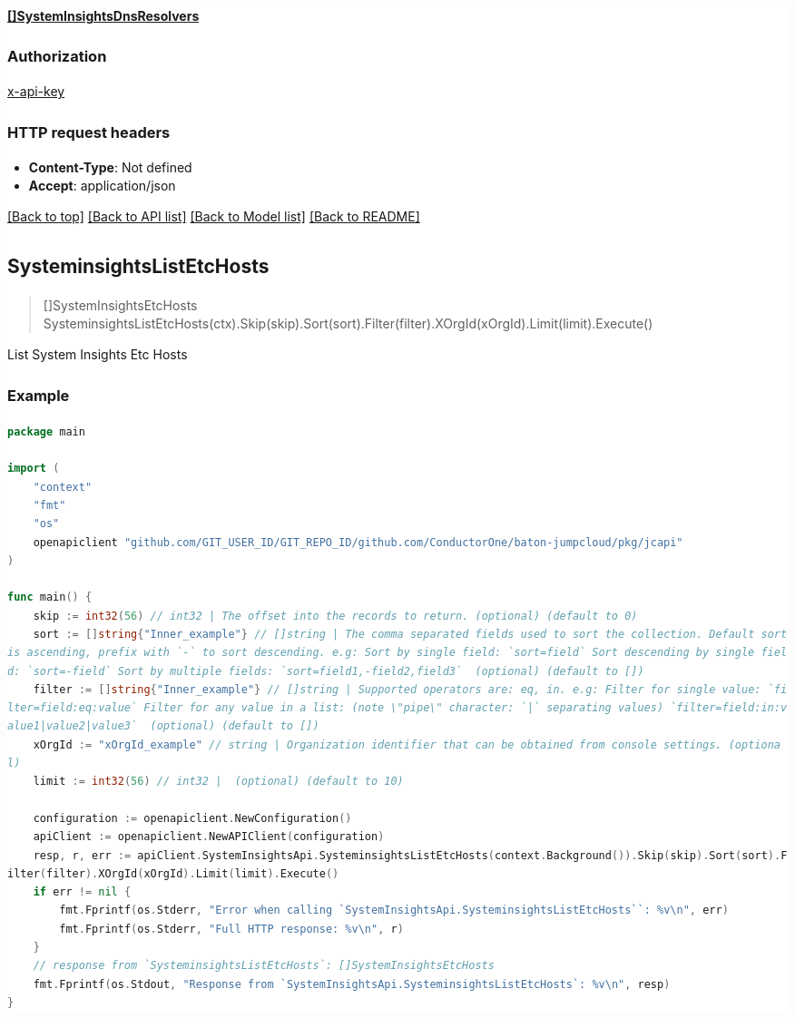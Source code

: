 [**[]SystemInsightsDnsResolvers**](SystemInsightsDnsResolvers.md)

### Authorization

[x-api-key](../README.md#x-api-key)

### HTTP request headers

- **Content-Type**: Not defined
- **Accept**: application/json

[[Back to top]](#) [[Back to API list]](../README.md#documentation-for-api-endpoints)
[[Back to Model list]](../README.md#documentation-for-models)
[[Back to README]](../README.md)


## SysteminsightsListEtcHosts

> []SystemInsightsEtcHosts SysteminsightsListEtcHosts(ctx).Skip(skip).Sort(sort).Filter(filter).XOrgId(xOrgId).Limit(limit).Execute()

List System Insights Etc Hosts



### Example

```go
package main

import (
    "context"
    "fmt"
    "os"
    openapiclient "github.com/GIT_USER_ID/GIT_REPO_ID/github.com/ConductorOne/baton-jumpcloud/pkg/jcapi"
)

func main() {
    skip := int32(56) // int32 | The offset into the records to return. (optional) (default to 0)
    sort := []string{"Inner_example"} // []string | The comma separated fields used to sort the collection. Default sort is ascending, prefix with `-` to sort descending. e.g: Sort by single field: `sort=field` Sort descending by single field: `sort=-field` Sort by multiple fields: `sort=field1,-field2,field3`  (optional) (default to [])
    filter := []string{"Inner_example"} // []string | Supported operators are: eq, in. e.g: Filter for single value: `filter=field:eq:value` Filter for any value in a list: (note \"pipe\" character: `|` separating values) `filter=field:in:value1|value2|value3`  (optional) (default to [])
    xOrgId := "xOrgId_example" // string | Organization identifier that can be obtained from console settings. (optional)
    limit := int32(56) // int32 |  (optional) (default to 10)

    configuration := openapiclient.NewConfiguration()
    apiClient := openapiclient.NewAPIClient(configuration)
    resp, r, err := apiClient.SystemInsightsApi.SysteminsightsListEtcHosts(context.Background()).Skip(skip).Sort(sort).Filter(filter).XOrgId(xOrgId).Limit(limit).Execute()
    if err != nil {
        fmt.Fprintf(os.Stderr, "Error when calling `SystemInsightsApi.SysteminsightsListEtcHosts``: %v\n", err)
        fmt.Fprintf(os.Stderr, "Full HTTP response: %v\n", r)
    }
    // response from `SysteminsightsListEtcHosts`: []SystemInsightsEtcHosts
    fmt.Fprintf(os.Stdout, "Response from `SystemInsightsApi.SysteminsightsListEtcHosts`: %v\n", resp)
}
```
